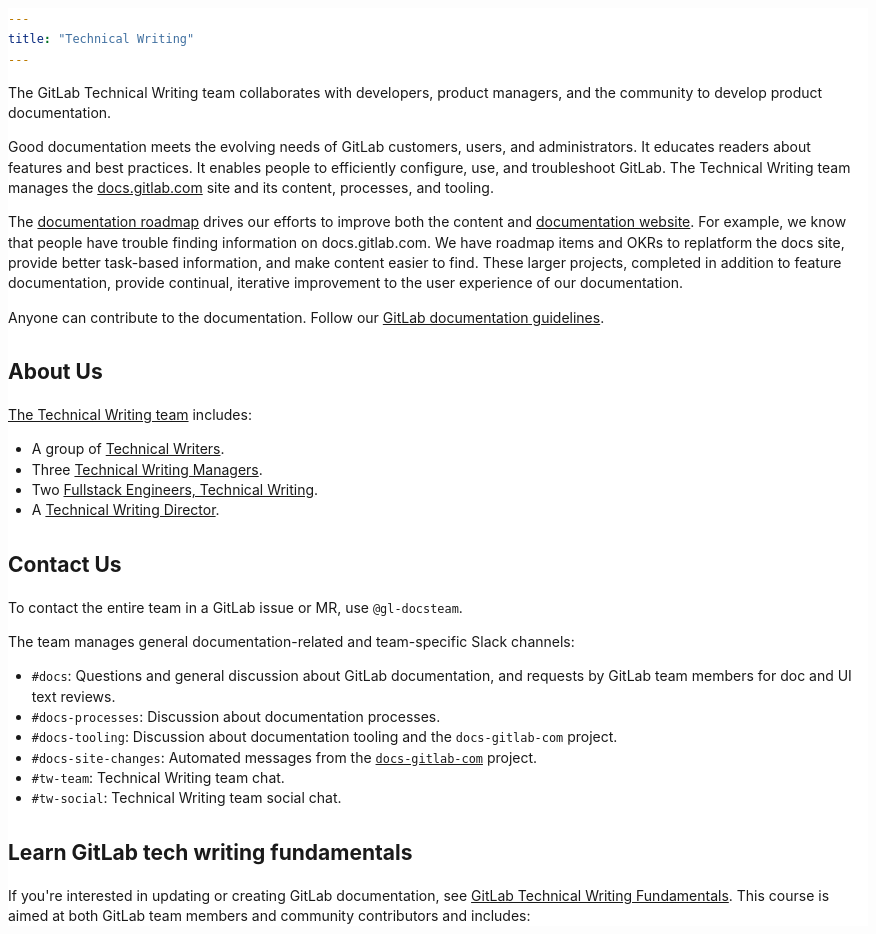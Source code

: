 ```yaml
---
title: "Technical Writing"
---
```


The GitLab Technical Writing team collaborates with developers, product managers, and the community to develop product documentation.

Good documentation meets the evolving needs of GitLab customers, users, and administrators. It educates readers about features and best practices. It enables people to efficiently configure, use, and troubleshoot GitLab. The Technical Writing team manages the [docs.gitlab.com](https://docs.gitlab.com) site and its content, processes, and tooling.

The [documentation roadmap](https://gitlab.com/groups/gitlab-org/-/epics/4602) drives our efforts to improve both the content and [documentation website](https://docs.gitlab.com/). For example, we know that people have trouble finding information on docs.gitlab.com. We have roadmap items and OKRs to replatform the docs site, provide better task-based information, and make content easier to find. These larger projects, completed in addition to feature documentation, provide continual, iterative improvement to the user experience of our documentation.

Anyone can contribute to the documentation. Follow our [GitLab documentation guidelines](https://docs.gitlab.com/development/documentation/).

## About Us

[The Technical Writing team](/handbook/company/team/?department=technical-writing) includes:

- A group of [Technical Writers](/job-families/product/technical-writer/).
- Three [Technical Writing Managers](/job-families/product/technical-writing-manager/).
- Two [Fullstack Engineers, Technical Writing](/job-families/product/ux-fullstack-engineer/).
- A [Technical Writing Director](/job-families/product/technical-writing-manager/#director-technical-writing).

## Contact Us

To contact the entire team in a GitLab issue or MR, use `@gl-docsteam`.

The team manages general documentation-related and team-specific Slack channels:

- `#docs`: Questions and general discussion about GitLab documentation, and requests by GitLab team members for doc and UI text reviews.
- `#docs-processes`: Discussion about documentation processes.
- `#docs-tooling`: Discussion about documentation tooling and the `docs-gitlab-com` project.
- `#docs-site-changes`: Automated messages from the [`docs-gitlab-com`](https://gitlab.com/gitlab-org/technical-writing/docs-gitlab-com) project.
- `#tw-team`: Technical Writing team chat.
- `#tw-social`: Technical Writing team social chat.

## Learn GitLab tech writing fundamentals

If you're interested in updating or creating GitLab documentation,
see [GitLab Technical Writing Fundamentals](https://university.gitlab.com/courses/gitlab-technical-writing-fundamentals).
This course is aimed at both GitLab team members and community contributors and includes:
